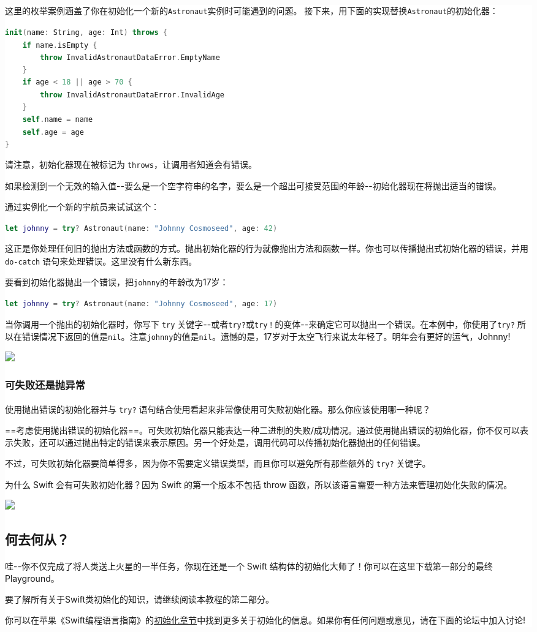 这里的枚举案例涵盖了你在初始化一个新的`Astronaut`实例时可能遇到的问题。
接下来，用下面的实现替换`Astronaut`的初始化器：

```swift
init(name: String, age: Int) throws {
    if name.isEmpty {
        throw InvalidAstronautDataError.EmptyName
    }
    if age < 18 || age > 70 {
        throw InvalidAstronautDataError.InvalidAge
    }
    self.name = name
    self.age = age
}
```

请注意，初始化器现在被标记为 `throws`，让调用者知道会有错误。

如果检测到一个无效的输入值--要么是一个空字符串的名字，要么是一个超出可接受范围的年龄--初始化器现在将抛出适当的错误。

通过实例化一个新的宇航员来试试这个：

```swift
let johnny = try? Astronaut(name: "Johnny Cosmoseed", age: 42)
```

这正是你处理任何旧的抛出方法或函数的方式。抛出初始化器的行为就像抛出方法和函数一样。你也可以传播抛出式初始化器的错误，并用 `do-catch` 语句来处理错误。这里没有什么新东西。

要看到初始化器抛出一个错误，把`johnny`的年龄改为17岁：

```swift
let johnny = try? Astronaut(name: "Johnny Cosmoseed", age: 17)
```

当你调用一个抛出的初始化器时，你写下 `try` 关键字--或者`try?`或`try！`的变体--来确定它可以抛出一个错误。在本例中，你使用了`try?` 所以在错误情况下返回的值是`nil`。注意`johnny`的值是`nil`。遗憾的是，17岁对于太空飞行来说太年轻了。明年会有更好的运气，Johnny!

![](https://koenig-media.raywenderlich.com/uploads/2015/11/SwiftInit-r2-433x320.png)


### 可失败还是抛异常

使用抛出错误的初始化器并与 `try?` 语句结合使用看起来非常像使用可失败初始化器。那么你应该使用哪一种呢？

==考虑使用抛出错误的初始化器==。可失败初始化器只能表达一种二进制的失败/成功情况。通过使用抛出错误的初始化器，你不仅可以表示失败，还可以通过抛出特定的错误来表示原因。另一个好处是，调用代码可以传播初始化器抛出的任何错误。

不过，可失败初始化器要简单得多，因为你不需要定义错误类型，而且你可以避免所有那些额外的 `try?` 关键字。

为什么 Swift 会有可失败初始化器？因为 Swift 的第一个版本不包括 throw 函数，所以该语言需要一种方法来管理初始化失败的情况。

![](https://koenig-media.raywenderlich.com/uploads/2016/01/mars-surface-700x303.jpg)

## 何去何从？

哇--你不仅完成了将人类送上火星的一半任务，你现在还是一个 Swift 结构体的初始化大师了！你可以在这里下载第一部分的最终 Playground。

要了解所有关于Swift类初始化的知识，请继续阅读本教程的第二部分。

你可以在苹果《Swift编程语言指南》的[初始化章节](https://developer.apple.com/library/ios/documentation/Swift/Conceptual/Swift_Programming_Language/Initialization.html#//apple_ref/doc/uid/TP40014097-CH18-ID203)中找到更多关于初始化的信息。如果你有任何问题或意见，请在下面的论坛中加入讨论!

